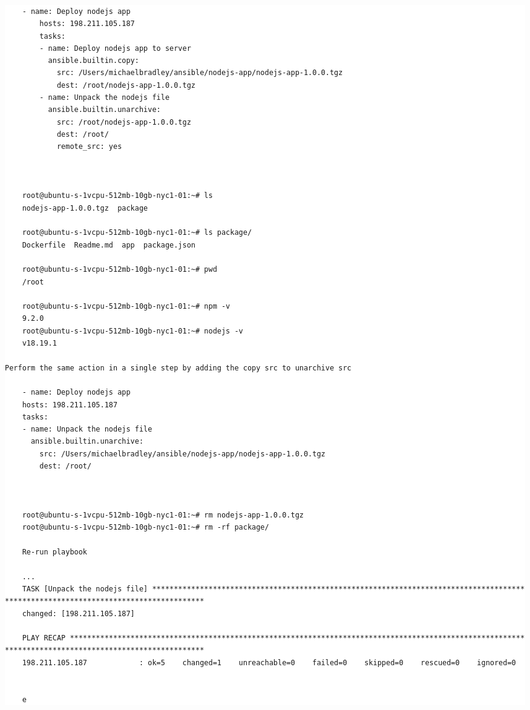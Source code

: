         - name: Deploy nodejs app
            hosts: 198.211.105.187
            tasks:
            - name: Deploy nodejs app to server
              ansible.builtin.copy:
                src: /Users/michaelbradley/ansible/nodejs-app/nodejs-app-1.0.0.tgz
                dest: /root/nodejs-app-1.0.0.tgz
            - name: Unpack the nodejs file
              ansible.builtin.unarchive:
                src: /root/nodejs-app-1.0.0.tgz
                dest: /root/
                remote_src: yes



        root@ubuntu-s-1vcpu-512mb-10gb-nyc1-01:~# ls
        nodejs-app-1.0.0.tgz  package

        root@ubuntu-s-1vcpu-512mb-10gb-nyc1-01:~# ls package/
        Dockerfile  Readme.md  app  package.json

        root@ubuntu-s-1vcpu-512mb-10gb-nyc1-01:~# pwd
        /root

        root@ubuntu-s-1vcpu-512mb-10gb-nyc1-01:~# npm -v
        9.2.0
        root@ubuntu-s-1vcpu-512mb-10gb-nyc1-01:~# nodejs -v
        v18.19.1

    Perform the same action in a single step by adding the copy src to unarchive src

        - name: Deploy nodejs app
        hosts: 198.211.105.187
        tasks:
        - name: Unpack the nodejs file
          ansible.builtin.unarchive:
            src: /Users/michaelbradley/ansible/nodejs-app/nodejs-app-1.0.0.tgz
            dest: /root/


        
        root@ubuntu-s-1vcpu-512mb-10gb-nyc1-01:~# rm nodejs-app-1.0.0.tgz 
        root@ubuntu-s-1vcpu-512mb-10gb-nyc1-01:~# rm -rf package/

        Re-run playbook

        ...
        TASK [Unpack the nodejs file] ************************************************************************************************************************************
        changed: [198.211.105.187]

        PLAY RECAP *******************************************************************************************************************************************************
        198.211.105.187            : ok=5    changed=1    unreachable=0    failed=0    skipped=0    rescued=0    ignored=0   


        e
